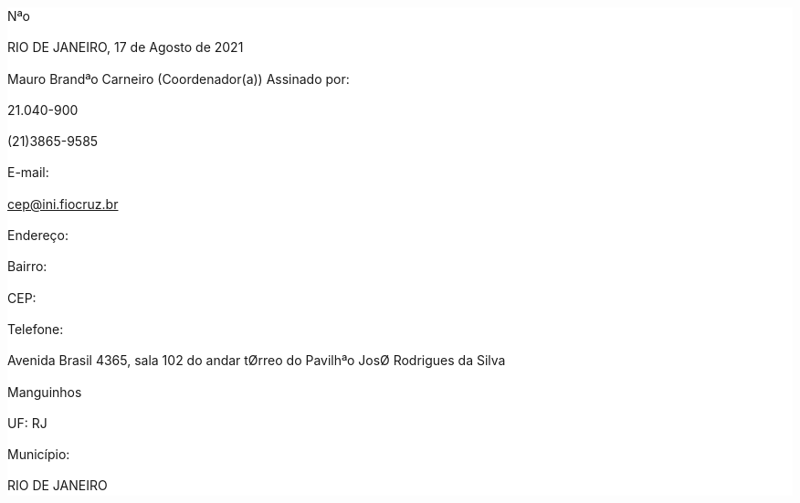 Nªo

RIO DE JANEIRO, 17 de Agosto de 2021

Mauro Brandªo Carneiro (Coordenador(a)) Assinado por:

21.040-900

(21)3865-9585

E-mail:

cep@ini.fiocruz.br

Endereço:

Bairro:

CEP:

Telefone:

Avenida Brasil 4365, sala 102 do andar tØrreo do Pavilhªo JosØ Rodrigues da Silva

Manguinhos

UF: RJ

Município:

RIO DE JANEIRO